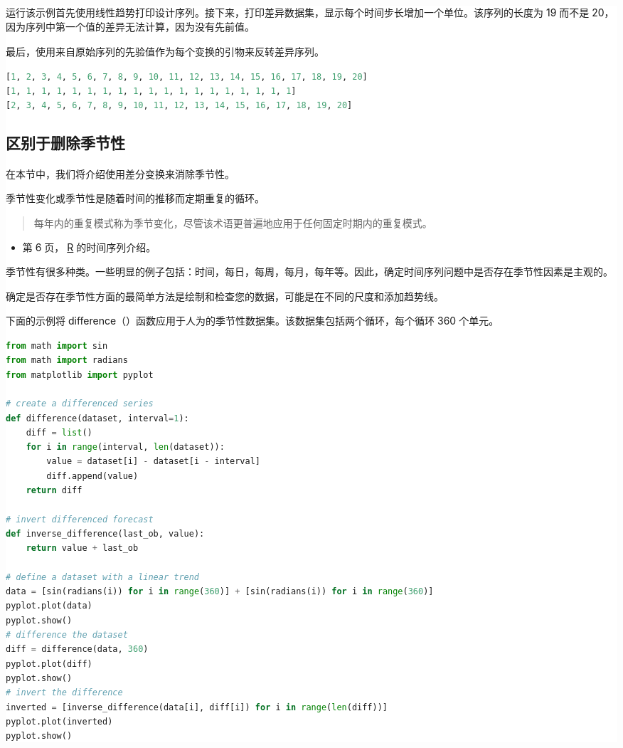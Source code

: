 运行该示例首先使用线性趋势打印设计序列。接下来，打印差异数据集，显示每个时间步长增加一个单位。该序列的长度为 19 而不是 20，因为序列中第一个值的差异无法计算，因为没有先前值。

最后，使用来自原始序列的先验值作为每个变换的引物来反转差异序列。

```py
[1, 2, 3, 4, 5, 6, 7, 8, 9, 10, 11, 12, 13, 14, 15, 16, 17, 18, 19, 20]
[1, 1, 1, 1, 1, 1, 1, 1, 1, 1, 1, 1, 1, 1, 1, 1, 1, 1, 1]
[2, 3, 4, 5, 6, 7, 8, 9, 10, 11, 12, 13, 14, 15, 16, 17, 18, 19, 20]
```

## 区别于删除季节性

在本节中，我们将介绍使用差分变换来消除季节性。

季节性变化或季节性是随着时间的推移而定期重复的循环。

> 每年内的重复模式称为季节变化，尽管该术语更普遍地应用于任何固定时期内的重复模式。

- 第 6 页， [R](http://www.amazon.com/dp/0387886974?tag=inspiredalgor-20) 的时间序列介绍。

季节性有很多种类。一些明显的例子包括：时间，每日，每周，每月，每年等。因此，确定时间序列问题中是否存在季节性因素是主观的。

确定是否存在季节性方面的最简单方法是绘制和检查您的数据，可能是在不同的尺度和添加趋势线。

下面的示例将 difference（）函数应用于人为的季节性数据集。该数据集包括两个循环，每个循环 360 个单元。

```py
from math import sin
from math import radians
from matplotlib import pyplot

# create a differenced series
def difference(dataset, interval=1):
	diff = list()
	for i in range(interval, len(dataset)):
		value = dataset[i] - dataset[i - interval]
		diff.append(value)
	return diff

# invert differenced forecast
def inverse_difference(last_ob, value):
	return value + last_ob

# define a dataset with a linear trend
data = [sin(radians(i)) for i in range(360)] + [sin(radians(i)) for i in range(360)]
pyplot.plot(data)
pyplot.show()
# difference the dataset
diff = difference(data, 360)
pyplot.plot(diff)
pyplot.show()
# invert the difference
inverted = [inverse_difference(data[i], diff[i]) for i in range(len(diff))]
pyplot.plot(inverted)
pyplot.show()
```
